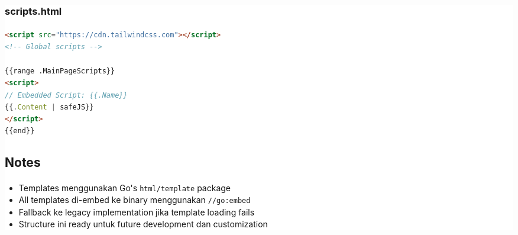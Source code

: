 ### scripts.html
```html
<script src="https://cdn.tailwindcss.com"></script>
<!-- Global scripts -->

{{range .MainPageScripts}}
<script>
// Embedded Script: {{.Name}}
{{.Content | safeJS}}
</script>
{{end}}
```

## Notes

- Templates menggunakan Go's `html/template` package
- All templates di-embed ke binary menggunakan `//go:embed`
- Fallback ke legacy implementation jika template loading fails
- Structure ini ready untuk future development dan customization
